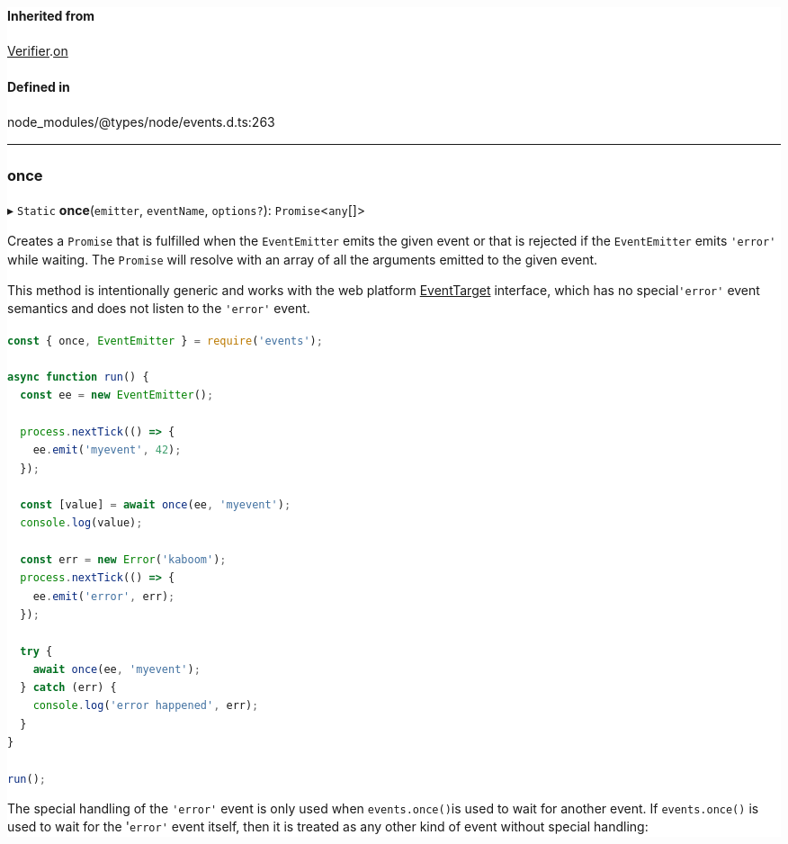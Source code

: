 #### Inherited from

[Verifier](sourceDestination.Verifier.md).[on](sourceDestination.Verifier.md#on-1)

#### Defined in

node_modules/@types/node/events.d.ts:263

___

### once

▸ `Static` **once**(`emitter`, `eventName`, `options?`): `Promise`<`any`[]\>

Creates a `Promise` that is fulfilled when the `EventEmitter` emits the given
event or that is rejected if the `EventEmitter` emits `'error'` while waiting.
The `Promise` will resolve with an array of all the arguments emitted to the
given event.

This method is intentionally generic and works with the web platform [EventTarget](https://dom.spec.whatwg.org/#interface-eventtarget) interface, which has no special`'error'` event
semantics and does not listen to the `'error'` event.

```js
const { once, EventEmitter } = require('events');

async function run() {
  const ee = new EventEmitter();

  process.nextTick(() => {
    ee.emit('myevent', 42);
  });

  const [value] = await once(ee, 'myevent');
  console.log(value);

  const err = new Error('kaboom');
  process.nextTick(() => {
    ee.emit('error', err);
  });

  try {
    await once(ee, 'myevent');
  } catch (err) {
    console.log('error happened', err);
  }
}

run();
```

The special handling of the `'error'` event is only used when `events.once()`is used to wait for another event. If `events.once()` is used to wait for the
'`error'` event itself, then it is treated as any other kind of event without
special handling:

